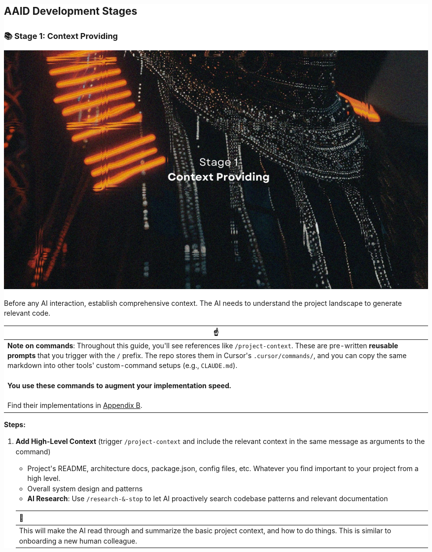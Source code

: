 <a id="development-stages"></a>

## AAID Development Stages

<a id="stage-1-context"></a>

### 📚 Stage 1: Context Providing

![Stage 1 - Context Providing](https://github.com/dawid-dahl-umain/augmented-ai-development/blob/main/assets/stages/3.jpg?raw=true)

Before any AI interaction, establish comprehensive context. The AI needs to understand the project landscape to generate relevant code.

| ☝️                                                                                                                                                                                                                                                                                                                                                                                                                                                                             |
| ------------------------------------------------------------------------------------------------------------------------------------------------------------------------------------------------------------------------------------------------------------------------------------------------------------------------------------------------------------------------------------------------------------------------------------------------------------------------------ |
| **Note on commands**: Throughout this guide, you'll see references like `/project-context`. These are pre-written **reusable** **prompts** that you trigger with the `/` prefix. The repo stores them in Cursor's `.cursor/commands/`, and you can copy the same markdown into other tools' custom-command setups (e.g., `CLAUDE.md`).<br><br>**You use these commands to augment your implementation speed.**<br><br>Find their implementations in [Appendix B](#appendix-b). |

**Steps:**

1. **Add High-Level Context** (trigger `/project-context` and include the relevant context in the same message as arguments to the command)

   - Project's README, architecture docs, package.json, config files, etc. Whatever you find important to your project from a high level.
   - Overall system design and patterns
   - **AI Research**: Use `/research-&-stop` to let AI proactively search codebase patterns and relevant documentation

   | 🤖                                                                                                                                                     |
   | ------------------------------------------------------------------------------------------------------------------------------------------------------ |
   | This will make the AI read through and summarize the basic project context, and how to do things. This is similar to onboarding a new human colleague. |
